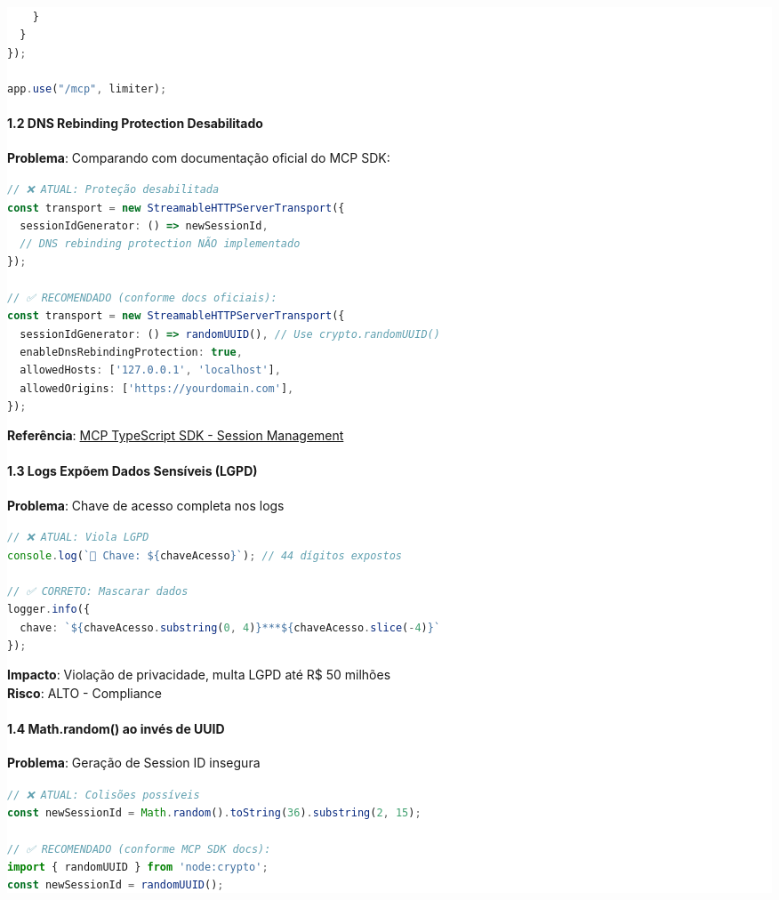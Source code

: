 ```typescript
    }
  }
});

app.use("/mcp", limiter);
```

#### 1.2 DNS Rebinding Protection Desabilitado
**Problema**: Comparando com documentação oficial do MCP SDK:

```typescript
// ❌ ATUAL: Proteção desabilitada
const transport = new StreamableHTTPServerTransport({
  sessionIdGenerator: () => newSessionId,
  // DNS rebinding protection NÃO implementado
});

// ✅ RECOMENDADO (conforme docs oficiais):
const transport = new StreamableHTTPServerTransport({
  sessionIdGenerator: () => randomUUID(), // Use crypto.randomUUID()
  enableDnsRebindingProtection: true,
  allowedHosts: ['127.0.0.1', 'localhost'],
  allowedOrigins: ['https://yourdomain.com'],
});
```

**Referência**: [MCP TypeScript SDK - Session Management](https://github.com/modelcontextprotocol/typescript-sdk)

#### 1.3 Logs Expõem Dados Sensíveis (LGPD)
**Problema**: Chave de acesso completa nos logs

```typescript
// ❌ ATUAL: Viola LGPD
console.log(`📄 Chave: ${chaveAcesso}`); // 44 dígitos expostos

// ✅ CORRETO: Mascarar dados
logger.info({ 
  chave: `${chaveAcesso.substring(0, 4)}***${chaveAcesso.slice(-4)}` 
});
```

**Impacto**: Violação de privacidade, multa LGPD até R$ 50 milhões  
**Risco**: ALTO - Compliance

#### 1.4 Math.random() ao invés de UUID
**Problema**: Geração de Session ID insegura

```typescript
// ❌ ATUAL: Colisões possíveis
const newSessionId = Math.random().toString(36).substring(2, 15);

// ✅ RECOMENDADO (conforme MCP SDK docs):
import { randomUUID } from 'node:crypto';
const newSessionId = randomUUID();
```
